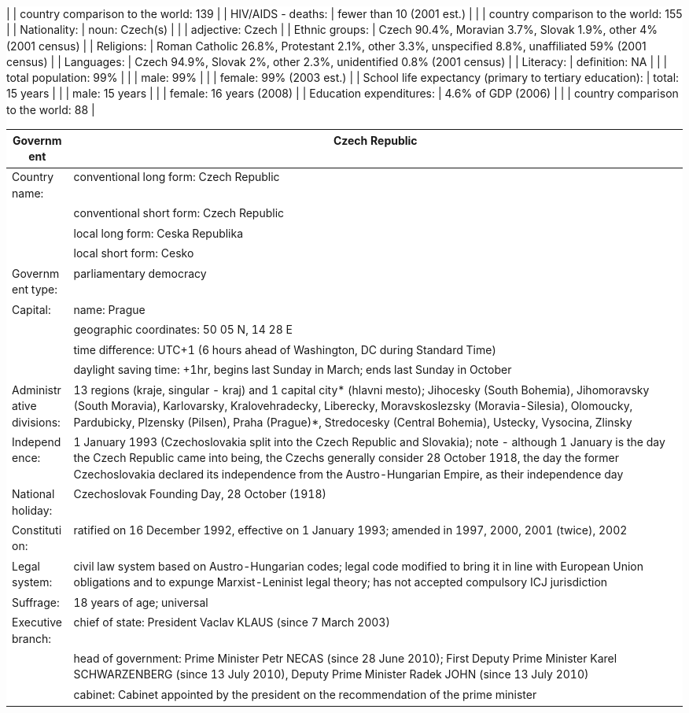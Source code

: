 | | country comparison to the world: 139 |
| HIV/AIDS - deaths: | fewer than 10 (2001 est.) |
| | country comparison to the world: 155 |
| Nationality: | noun: Czech(s) |
| | adjective: Czech |
| Ethnic groups: | Czech 90.4%, Moravian 3.7%, Slovak 1.9%, other 4% (2001 census) |
| Religions: | Roman Catholic 26.8%, Protestant 2.1%, other 3.3%, unspecified 8.8%, unaffiliated 59% (2001 census) |
| Languages: | Czech 94.9%, Slovak 2%, other 2.3%, unidentified 0.8% (2001 census) |
| Literacy: | definition: NA |
| | total population: 99% |
| | male: 99% |
| | female: 99% (2003 est.) |
| School life expectancy (primary to tertiary education): | total: 15 years |
| | male: 15 years |
| | female: 16 years (2008) |
| Education expenditures: | 4.6% of GDP (2006) |
| | country comparison to the world: 88 |


| Government | Czech Republic |
| --- | --- |
| Country name: | conventional long form: Czech Republic |
| | conventional short form: Czech Republic |
| | local long form: Ceska Republika |
| | local short form: Cesko |
| Government type: | parliamentary democracy |
| Capital: | name: Prague |
| | geographic coordinates: 50 05 N, 14 28 E |
| | time difference: UTC+1 (6 hours ahead of Washington, DC during Standard Time) |
| | daylight saving time: +1hr, begins last Sunday in March; ends last Sunday in October |
| Administrative divisions: | 13 regions (kraje, singular - kraj) and 1 capital city* (hlavni mesto); Jihocesky (South Bohemia), Jihomoravsky (South Moravia), Karlovarsky, Kralovehradecky, Liberecky, Moravskoslezsky (Moravia-Silesia), Olomoucky, Pardubicky, Plzensky (Pilsen), Praha (Prague)*, Stredocesky (Central Bohemia), Ustecky, Vysocina, Zlinsky |
| Independence: | 1 January 1993 (Czechoslovakia split into the Czech Republic and Slovakia); note - although 1 January is the day the Czech Republic came into being, the Czechs generally consider 28 October 1918, the day the former Czechoslovakia declared its independence from the Austro-Hungarian Empire, as their independence day |
| National holiday: | Czechoslovak Founding Day, 28 October (1918) |
| Constitution: | ratified on 16 December 1992, effective on 1 January 1993; amended in 1997, 2000, 2001 (twice), 2002 |
| Legal system: | civil law system based on Austro-Hungarian codes; legal code modified to bring it in line with European Union obligations and to expunge Marxist-Leninist legal theory; has not accepted compulsory ICJ jurisdiction |
| Suffrage: | 18 years of age; universal |
| Executive branch: | chief of state: President Vaclav KLAUS (since 7 March 2003) |
| | head of government: Prime Minister Petr NECAS (since 28 June 2010); First Deputy Prime Minister Karel SCHWARZENBERG (since 13 July 2010), Deputy Prime Minister Radek JOHN (since 13 July 2010) |
| | cabinet: Cabinet appointed by the president on the recommendation of the prime minister |